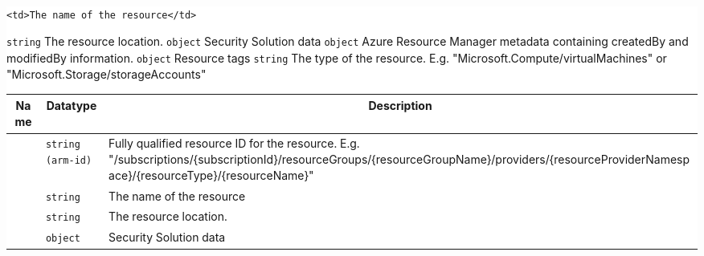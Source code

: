     <td>The name of the resource</td>
</tr>
<tr>
    <td><CopyableCode code="location" /></td>
    <td><code>string</code></td>
    <td>The resource location.</td>
</tr>
<tr>
    <td><CopyableCode code="properties" /></td>
    <td><code>object</code></td>
    <td>Security Solution data</td>
</tr>
<tr>
    <td><CopyableCode code="systemData" /></td>
    <td><code>object</code></td>
    <td>Azure Resource Manager metadata containing createdBy and modifiedBy information.</td>
</tr>
<tr>
    <td><CopyableCode code="tags" /></td>
    <td><code>object</code></td>
    <td>Resource tags</td>
</tr>
<tr>
    <td><CopyableCode code="type" /></td>
    <td><code>string</code></td>
    <td>The type of the resource. E.g. "Microsoft.Compute/virtualMachines" or "Microsoft.Storage/storageAccounts"</td>
</tr>
</tbody>
</table>
</TabItem>
<TabItem value="list_by_resource_group">

<table>
<thead>
    <tr>
    <th>Name</th>
    <th>Datatype</th>
    <th>Description</th>
    </tr>
</thead>
<tbody>
<tr>
    <td><CopyableCode code="id" /></td>
    <td><code>string (arm-id)</code></td>
    <td>Fully qualified resource ID for the resource. E.g. "/subscriptions/&#123;subscriptionId&#125;/resourceGroups/&#123;resourceGroupName&#125;/providers/&#123;resourceProviderNamespace&#125;/&#123;resourceType&#125;/&#123;resourceName&#125;"</td>
</tr>
<tr>
    <td><CopyableCode code="name" /></td>
    <td><code>string</code></td>
    <td>The name of the resource</td>
</tr>
<tr>
    <td><CopyableCode code="location" /></td>
    <td><code>string</code></td>
    <td>The resource location.</td>
</tr>
<tr>
    <td><CopyableCode code="properties" /></td>
    <td><code>object</code></td>
    <td>Security Solution data</td>
</tr>